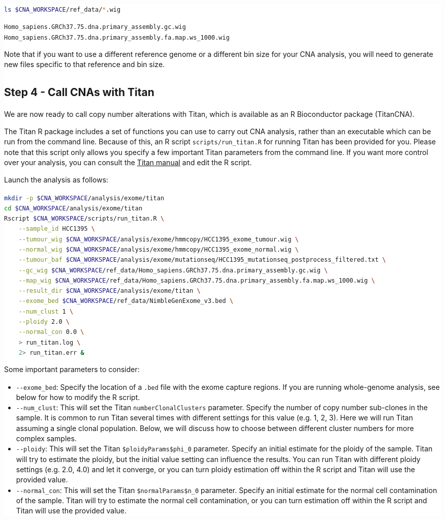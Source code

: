 ~~~bash
ls $CNA_WORKSPACE/ref_data/*.wig
~~~

~~~bash
Homo_sapiens.GRCh37.75.dna.primary_assembly.gc.wig
Homo_sapiens.GRCh37.75.dna.primary_assembly.fa.map.ws_1000.wig
~~~

Note that if you want to use a different reference genome or a different bin size for your CNA analysis, you will need to generate new files specific to that reference and bin size.

## Step 4 - Call CNAs with Titan

We are now ready to call copy number alterations with Titan, which is available as an R Bioconductor package (TitanCNA). 

The Titan R package includes a set of functions you can use to carry out CNA analysis, rather than an executable which can be run from the command line. Because of this, an R script `scripts/run_titan.R` for running Titan has been provided for you. Please note that this script only allows you specify a few important Titan parameters from the command line. If you want more control over your analysis, you can consult the [Titan manual](https://www.bioconductor.org/packages/devel/bioc/vignettes/TitanCNA/inst/doc/TitanCNA.pdf) and edit the R script. 

Launch the analysis as follows:

~~~bash
mkdir -p $CNA_WORKSPACE/analysis/exome/titan
cd $CNA_WORKSPACE/analysis/exome/titan
Rscript $CNA_WORKSPACE/scripts/run_titan.R \
	--sample_id HCC1395 \
	--tumour_wig $CNA_WORKSPACE/analysis/exome/hmmcopy/HCC1395_exome_tumour.wig \
	--normal_wig $CNA_WORKSPACE/analysis/exome/hmmcopy/HCC1395_exome_normal.wig \
	--tumour_baf $CNA_WORKSPACE/analysis/exome/mutationseq/HCC1395_mutationseq_postprocess_filtered.txt \
	--gc_wig $CNA_WORKSPACE/ref_data/Homo_sapiens.GRCh37.75.dna.primary_assembly.gc.wig \
	--map_wig $CNA_WORKSPACE/ref_data/Homo_sapiens.GRCh37.75.dna.primary_assembly.fa.map.ws_1000.wig \
	--result_dir $CNA_WORKSPACE/analysis/exome/titan \
	--exome_bed $CNA_WORKSPACE/ref_data/NimbleGenExome_v3.bed \
	--num_clust 1 \
	--ploidy 2.0 \
	--normal_con 0.0 \
	> run_titan.log \
	2> run_titan.err &
~~~

Some important parameters to consider:

* `--exome_bed`: Specify the location of a `.bed` file with the exome capture regions. If you are running whole-genome analysis, see below for how to modify the R script.
* `--num_clust`: This will set the Titan `numberClonalClusters` parameter. Specify the number of copy number sub-clones in the sample. It is common to run Titan several times with different settings for this value (e.g. 1, 2, 3). Here we will run Titan assuming a single clonal population. Below, we will discuss how to choose between different cluster numbers for more complex samples.
* `--ploidy`: This will set the Titan `$ploidyParams$phi_0` parameter. Specify an initial estimate for the ploidy of the sample. Titan will try to estimate the ploidy, but the initial value setting can influence the results. You can run Titan with different ploidy settings (e.g. 2.0, 4.0) and let it converge, or you can turn ploidy estimation off within the R script and Titan will use the provided value. 
* `--normal_con`: This will set the Titan `$normalParams$n_0` parameter. Specify an initial estimate for the normal cell contamination of the sample. Titan will try to estimate the normal cell contamination, or you can turn estimation off within the R script and Titan will use the provided value. 

